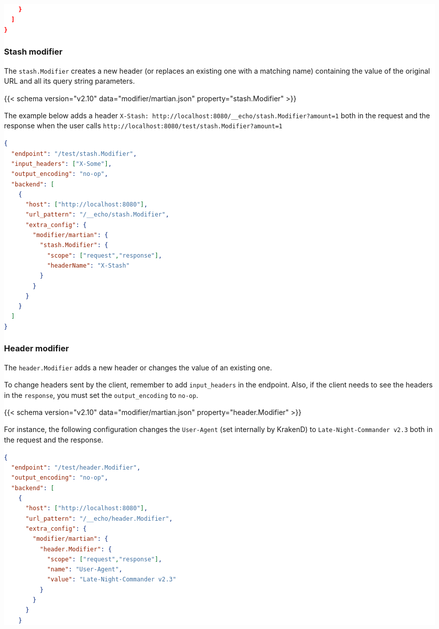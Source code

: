 ```json
    }
  ]
}
```

### Stash modifier
The `stash.Modifier` creates a new header (or replaces an existing one with a matching name) containing the value of the original URL and all its query string parameters.

{{< schema version="v2.10" data="modifier/martian.json" property="stash.Modifier" >}}

The example below adds a header `X-Stash: http://localhost:8080/__echo/stash.Modifier?amount=1` both in the request and the response when the user calls `http://localhost:8080/test/stash.Modifier?amount=1`


```json
{
  "endpoint": "/test/stash.Modifier",
  "input_headers": ["X-Some"],
  "output_encoding": "no-op",
  "backend": [
    {
      "host": ["http://localhost:8080"],
      "url_pattern": "/__echo/stash.Modifier",
      "extra_config": {
        "modifier/martian": {
          "stash.Modifier": {
            "scope": ["request","response"],
            "headerName": "X-Stash"
          }
        }
      }
    }
  ]
}
```

### Header modifier
The `header.Modifier` adds a new header or changes the value of an existing one.

To change headers sent by the client, remember to add `input_headers` in the endpoint. Also, if the client needs to see the headers in the `response`, you must set the `output_encoding` to `no-op`.

{{< schema version="v2.10" data="modifier/martian.json" property="header.Modifier" >}}

For instance, the following configuration changes the `User-Agent` (set internally by KrakenD) to `Late-Night-Commander v2.3` both in the request and the response.

```json
{
  "endpoint": "/test/header.Modifier",
  "output_encoding": "no-op",
  "backend": [
    {
      "host": ["http://localhost:8080"],
      "url_pattern": "/__echo/header.Modifier",
      "extra_config": {
        "modifier/martian": {
          "header.Modifier": {
            "scope": ["request","response"],
            "name": "User-Agent",
            "value": "Late-Night-Commander v2.3"
          }
        }
      }
    }
```